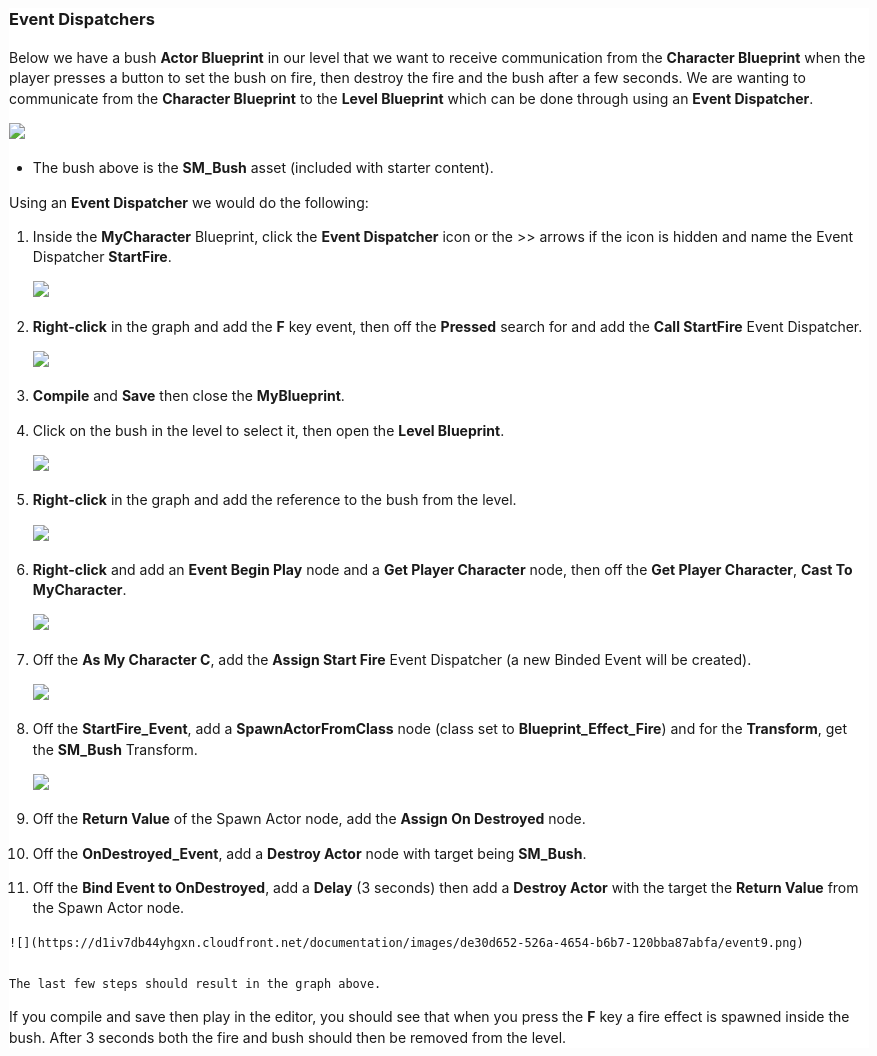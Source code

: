 ### Event Dispatchers

Below we have a bush **Actor Blueprint** in our level that we want to receive communication from the **Character Blueprint** when the player presses a button to set the bush on fire, then destroy the fire and the bush after a few seconds. We are wanting to communicate from the **Character Blueprint** to the **Level Blueprint** which can be done through using an **Event Dispatcher**.

![](https://d1iv7db44yhgxn.cloudfront.net/documentation/images/75948b12-180e-472c-a99e-aedeae585594/event1.png)

-   The bush above is the **SM\_Bush** asset (included with starter content).

Using an **Event Dispatcher** we would do the following:

1.  Inside the **MyCharacter** Blueprint, click the **Event Dispatcher** icon or the >> arrows if the icon is hidden and name the Event Dispatcher **StartFire**.
    
    ![](https://d1iv7db44yhgxn.cloudfront.net/documentation/images/55daf595-089f-46df-8335-f28f5d7a147e/event2.png)
2.  **Right-click** in the graph and add the **F** key event, then off the **Pressed** search for and add the **Call StartFire** Event Dispatcher.
    
    ![](https://d1iv7db44yhgxn.cloudfront.net/documentation/images/f147b495-ce9c-4e17-9ce6-faa4a06d8d0f/event3.png)
3.  **Compile** and **Save** then close the **MyBlueprint**.
    
4.  Click on the bush in the level to select it, then open the **Level Blueprint**.
    
    ![](https://d1iv7db44yhgxn.cloudfront.net/documentation/images/e8d10f8a-a800-47fd-8ef3-a0a7d9834c20/event4.png)
5.  **Right-click** in the graph and add the reference to the bush from the level.
    
    ![](https://d1iv7db44yhgxn.cloudfront.net/documentation/images/4bda507c-9746-4877-aaf3-708943854142/event5.png)
6.  **Right-click** and add an **Event Begin Play** node and a **Get Player Character** node, then off the **Get Player Character**, **Cast To MyCharacter**.
    
    ![](https://d1iv7db44yhgxn.cloudfront.net/documentation/images/69e0609e-5e0b-47fe-815b-1112af02a90b/event6.png)
7.  Off the **As My Character C**, add the **Assign Start Fire** Event Dispatcher (a new Binded Event will be created).
    
    ![](https://d1iv7db44yhgxn.cloudfront.net/documentation/images/7ff64b05-8f8f-46d2-a574-a0646b951fff/event7.png)
8.  Off the **StartFire\_Event**, add a **SpawnActorFromClass** node (class set to **Blueprint\_Effect\_Fire**) and for the **Transform**, get the **SM\_Bush** Transform.
    
    ![](https://d1iv7db44yhgxn.cloudfront.net/documentation/images/eafe6901-b237-4d2e-9399-e5ad417d25f4/event8.png)
9.  Off the **Return Value** of the Spawn Actor node, add the **Assign On Destroyed** node.
    
10.  Off the **OnDestroyed\_Event**, add a **Destroy Actor** node with target being **SM\_Bush**.
    
11.  Off the **Bind Event to OnDestroyed**, add a **Delay** (3 seconds) then add a **Destroy Actor** with the target the **Return Value** from the Spawn Actor node.
    
    ![](https://d1iv7db44yhgxn.cloudfront.net/documentation/images/de30d652-526a-4654-b6b7-120bba87abfa/event9.png)
    
    The last few steps should result in the graph above.
    

If you compile and save then play in the editor, you should see that when you press the **F** key a fire effect is spawned inside the bush. After 3 seconds both the fire and bush should then be removed from the level.
